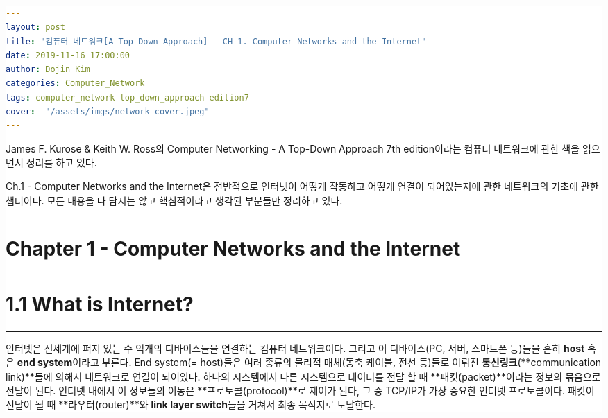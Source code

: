 ```yaml
---
layout: post
title: "컴퓨터 네트워크[A Top-Down Approach] - CH 1. Computer Networks and the Internet"
date: 2019-11-16 17:00:00
author: Dojin Kim
categories: Computer_Network
tags: computer_network top_down_approach edition7  
cover:  "/assets/imgs/network_cover.jpeg"
---
```

James F. Kurose & Keith W. Ross의 Computer Networking - A Top-Down Approach 7th edition이라는 컴퓨터 네트워크에 관한 책을 읽으면서 정리를 하고 있다.

Ch.1 - Computer Networks and the Internet은 전반적으로 인터넷이 어떻게 작동하고 어떻게 연결이 되어있는지에 관한 네트워크의 기초에 관한 챕터이다. 모든 내용을 다 담지는 않고 핵심적이라고 생각된 부분들만 정리하고 있다.


# Chapter 1 - Computer Networks and the Internet

# 1.1 What is Internet?

---

인터넷은 전세계에 퍼져 있는 수 억개의 디바이스들을 연결하는 컴퓨터 네트워크이다. 그리고 이 디바이스(PC, 서버, 스마트폰 등)들을 흔히 **host** 혹은 **end system**이라고 부른다.  End system(= host)들은 여러 종류의 물리적 매체(동축 케이블, 전선 등)들로 이뤄진 **통신링크**(**communication link)**들에 의해서 네트워크로 연결이 되어있다. 하나의 시스템에서 다른 시스템으로 데이터를 전달 할 때 **패킷(packet)**이라는 정보의 묶음으로 전달이 된다.  인터넷 내에서 이 정보들의 이동은 **프로토콜(protocol)**로 제어가 된다, 그 중 TCP/IP가 가장 중요한 인터넷 프로토콜이다. 패킷이 전달이 될 때 **라우터(router)**와 **link layer switch**들을 거쳐서 최종 목적지로 도달한다. 

<div align="center">